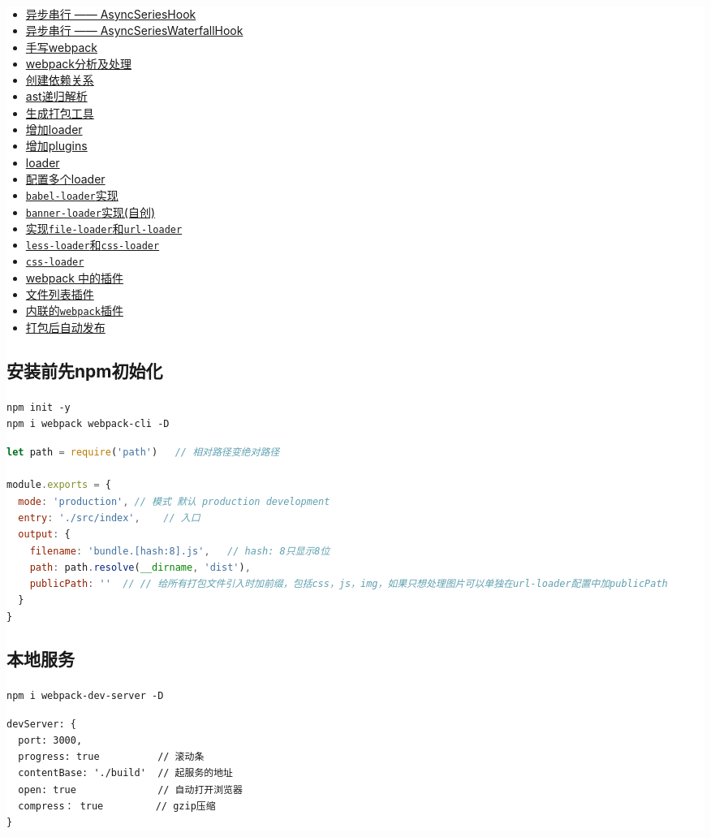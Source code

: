 - [异步串行 —— AsyncSeriesHook](#%E5%BC%82%E6%AD%A5%E4%B8%B2%E8%A1%8C--asyncserieshook)
- [异步串行 —— AsyncSeriesWaterfallHook](#%E5%BC%82%E6%AD%A5%E4%B8%B2%E8%A1%8C--asyncserieswaterfallhook)
- [手写webpack](#%E6%89%8B%E5%86%99webpack)
- [webpack分析及处理](#webpack%E5%88%86%E6%9E%90%E5%8F%8A%E5%A4%84%E7%90%86)
- [创建依赖关系](#%E5%88%9B%E5%BB%BA%E4%BE%9D%E8%B5%96%E5%85%B3%E7%B3%BB)
- [ast递归解析](#ast%E9%80%92%E5%BD%92%E8%A7%A3%E6%9E%90)
- [生成打包工具](#%E7%94%9F%E6%88%90%E6%89%93%E5%8C%85%E5%B7%A5%E5%85%B7)
- [增加loader](#%E5%A2%9E%E5%8A%A0loader)
- [增加plugins](#%E5%A2%9E%E5%8A%A0plugins)
- [loader](#loader)
- [配置多个loader](#%E9%85%8D%E7%BD%AE%E5%A4%9A%E4%B8%AAloader)
- [`babel-loader`实现](#babel-loader%E5%AE%9E%E7%8E%B0)
- [`banner-loader`实现(自创)](#banner-loader%E5%AE%9E%E7%8E%B0%E8%87%AA%E5%88%9B)
- [实现`file-loader`和`url-loader`](#%E5%AE%9E%E7%8E%B0file-loader%E5%92%8Curl-loader)
- [`less-loader`和`css-loader`](#less-loader%E5%92%8Ccss-loader)
- [`css-loader`](#css-loader)
- [webpack 中的插件](#webpack-%E4%B8%AD%E7%9A%84%E6%8F%92%E4%BB%B6)
- [文件列表插件](#%E6%96%87%E4%BB%B6%E5%88%97%E8%A1%A8%E6%8F%92%E4%BB%B6)
- [内联的`webpack`插件](#%E5%86%85%E8%81%94%E7%9A%84webpack%E6%8F%92%E4%BB%B6)
- [打包后自动发布](#%E6%89%93%E5%8C%85%E5%90%8E%E8%87%AA%E5%8A%A8%E5%8F%91%E5%B8%83)

## 安装前先npm初始化

```
npm init -y
npm i webpack webpack-cli -D
```


```js
let path = require('path')   // 相对路径变绝对路径

module.exports = {
  mode: 'production', // 模式 默认 production development
  entry: './src/index',    // 入口
  output: {
    filename: 'bundle.[hash:8].js',   // hash: 8只显示8位
    path: path.resolve(__dirname, 'dist'),
    publicPath: ''  // // 给所有打包文件引入时加前缀，包括css，js，img，如果只想处理图片可以单独在url-loader配置中加publicPath
  }
}
```
## 本地服务

`npm i webpack-dev-server -D`

```
devServer: {
  port: 3000,
  progress: true          // 滚动条
  contentBase: './build'  // 起服务的地址
  open: true              // 自动打开浏览器
  compress： true         // gzip压缩
}
```
